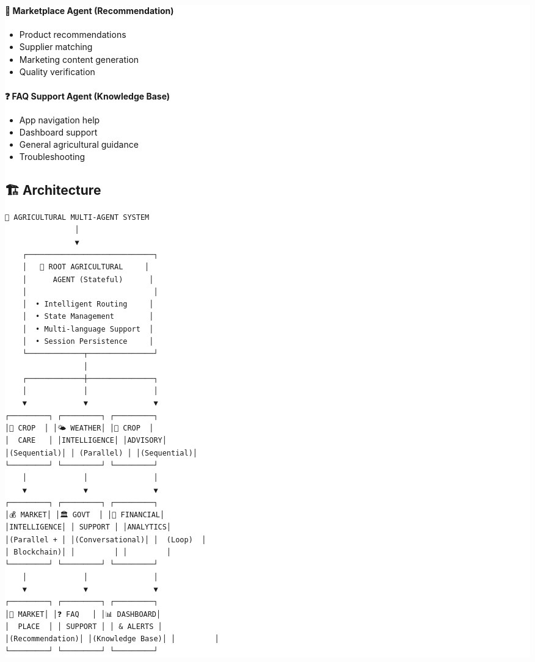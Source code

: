 #### 🛒 **Marketplace Agent** (Recommendation)
- Product recommendations
- Supplier matching
- Marketing content generation
- Quality verification

#### ❓ **FAQ Support Agent** (Knowledge Base)
- App navigation help
- Dashboard support
- General agricultural guidance
- Troubleshooting

## 🏗️ Architecture

```
🌾 AGRICULTURAL MULTI-AGENT SYSTEM
                │
                ▼
    ┌─────────────────────────────┐
    │   🤖 ROOT AGRICULTURAL     │
    │      AGENT (Stateful)      │
    │                             │
    │  • Intelligent Routing     │
    │  • State Management        │
    │  • Multi-language Support  │
    │  • Session Persistence     │
    └─────────────┬───────────────┘
                  │
    ┌─────────────┼───────────────┐
    │             │               │
    ▼             ▼               ▼
┌─────────┐ ┌─────────┐ ┌─────────┐
│🦠 CROP  │ │🌤️ WEATHER│ │🌱 CROP  │
│  CARE   │ │INTELLIGENCE│ │ADVISORY│
│(Sequential)│ │ (Parallel) │ │(Sequential)│
└─────────┘ └─────────┘ └─────────┘
    │             │               │
    ▼             ▼               ▼
┌─────────┐ ┌─────────┐ ┌─────────┐
│💰 MARKET│ │🏛️ GOVT  │ │💼 FINANCIAL│
│INTELLIGENCE│ │ SUPPORT │ │ANALYTICS│
│(Parallel + │ │(Conversational)│ │  (Loop)  │
│ Blockchain)│ │         │ │         │
└─────────┘ └─────────┘ └─────────┘
    │             │               │
    ▼             ▼               ▼
┌─────────┐ ┌─────────┐ ┌─────────┐
│🛒 MARKET│ │❓ FAQ   │ │📊 DASHBOARD│
│  PLACE  │ │ SUPPORT │ │ & ALERTS │
│(Recommendation)│ │(Knowledge Base)│ │         │
└─────────┘ └─────────┘ └─────────┘
```
